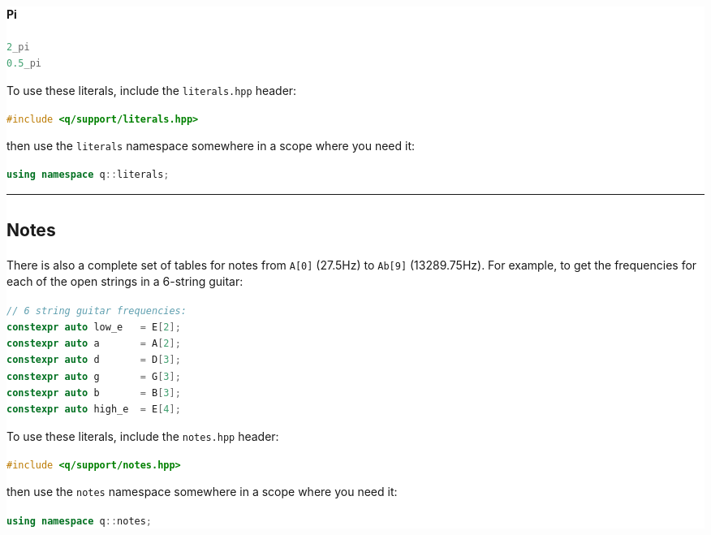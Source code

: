 #### Pi

```c++
2_pi
0.5_pi
```

To use these literals, include the `literals.hpp` header:

```c++
#include <q/support/literals.hpp>
```

then use the `literals` namespace somewhere in a scope where you need it:

```c++
using namespace q::literals;
```

[1]: http://tinyurl.com/yafvvb6b

-------------------------------------------------------------------------------
## Notes

There is also a complete set of tables for notes from `A[0]` (27.5Hz) to
`Ab[9]` (13289.75Hz). For example, to get the frequencies for each of the
open strings in a 6-string guitar:

```c++
// 6 string guitar frequencies:
constexpr auto low_e   = E[2];
constexpr auto a       = A[2];
constexpr auto d       = D[3];
constexpr auto g       = G[3];
constexpr auto b       = B[3];
constexpr auto high_e  = E[4];
```

To use these literals, include the `notes.hpp` header:

```c++
#include <q/support/notes.hpp>
```

then use the `notes` namespace somewhere in a scope where you need it:

```c++
using namespace q::notes;
```


